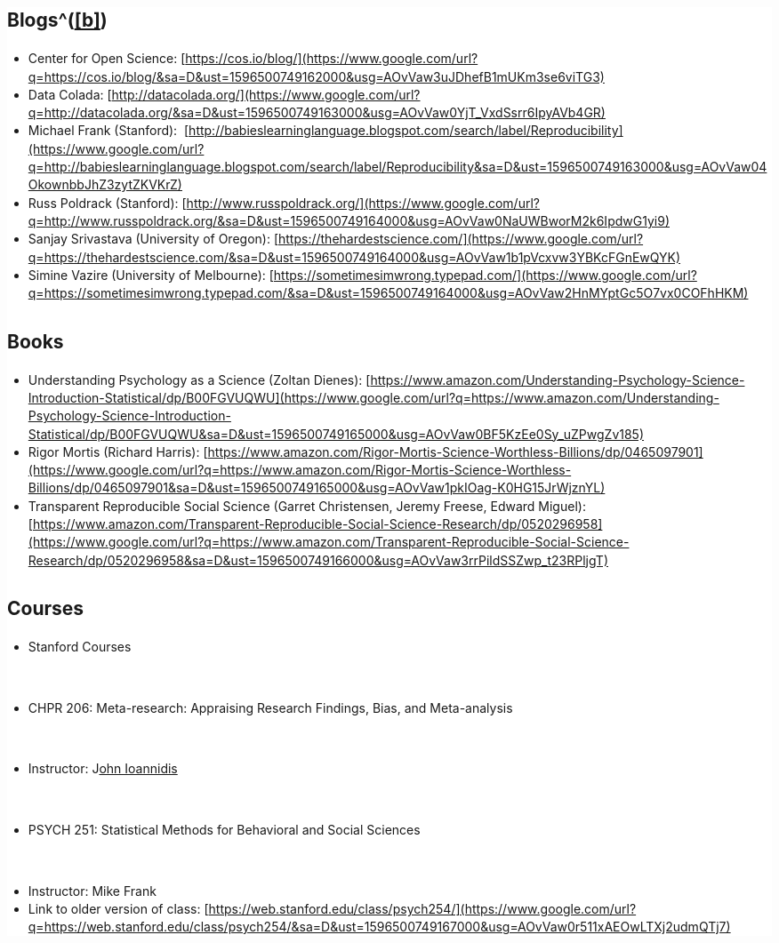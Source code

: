 Blogs^([\[b\]](#cmnt2))
-----------------------

-   Center for Open Science: [https://cos.io/blog/](https://www.google.com/url?q=https://cos.io/blog/&sa=D&ust=1596500749162000&usg=AOvVaw3uJDhefB1mUKm3se6viTG3)
-   Data Colada: [http://datacolada.org/](https://www.google.com/url?q=http://datacolada.org/&sa=D&ust=1596500749163000&usg=AOvVaw0YjT_VxdSsrr6IpyAVb4GR)
-   Michael Frank (Stanford):  [http://babieslearninglanguage.blogspot.com/search/label/Reproducibility](https://www.google.com/url?q=http://babieslearninglanguage.blogspot.com/search/label/Reproducibility&sa=D&ust=1596500749163000&usg=AOvVaw04OkownbbJhZ3zytZKVKrZ)
-   Russ Poldrack (Stanford): [http://www.russpoldrack.org/](https://www.google.com/url?q=http://www.russpoldrack.org/&sa=D&ust=1596500749164000&usg=AOvVaw0NaUWBworM2k6IpdwG1yi9)
-   Sanjay Srivastava (University of Oregon): [https://thehardestscience.com/](https://www.google.com/url?q=https://thehardestscience.com/&sa=D&ust=1596500749164000&usg=AOvVaw1b1pVcxvw3YBKcFGnEwQYK)
-   Simine Vazire (University of Melbourne): [https://sometimesimwrong.typepad.com/](https://www.google.com/url?q=https://sometimesimwrong.typepad.com/&sa=D&ust=1596500749164000&usg=AOvVaw2HnMYptGc5O7vx0COFhHKM)

Books
-----

-   Understanding Psychology as a Science (Zoltan Dienes): [https://www.amazon.com/Understanding-Psychology-Science-Introduction-Statistical/dp/B00FGVUQWU](https://www.google.com/url?q=https://www.amazon.com/Understanding-Psychology-Science-Introduction-Statistical/dp/B00FGVUQWU&sa=D&ust=1596500749165000&usg=AOvVaw0BF5KzEe0Sy_uZPwgZv185)
-   Rigor Mortis (Richard Harris): [https://www.amazon.com/Rigor-Mortis-Science-Worthless-Billions/dp/0465097901](https://www.google.com/url?q=https://www.amazon.com/Rigor-Mortis-Science-Worthless-Billions/dp/0465097901&sa=D&ust=1596500749165000&usg=AOvVaw1pkIOag-K0HG15JrWjznYL)
-   Transparent Reproducible Social Science (Garret Christensen, Jeremy Freese, Edward Miguel): [https://www.amazon.com/Transparent-Reproducible-Social-Science-Research/dp/0520296958](https://www.google.com/url?q=https://www.amazon.com/Transparent-Reproducible-Social-Science-Research/dp/0520296958&sa=D&ust=1596500749166000&usg=AOvVaw3rrPildSSZwp_t23RPljgT)

Courses
-------

-   Stanford Courses

&nbsp;

-   CHPR 206: Meta-research: Appraising Research Findings, Bias, and Meta-analysis

&nbsp;

-   Instructor: J[ohn Ioannidis](https://www.google.com/url?q=https://www.google.com/search?sxsrf%3DALeKk01eOlKD3O1FbqlHV8USln1mBnVqnQ:1585943292138%26q%3Djohn%2Bioannidis%26spell%3D1%26sa%3DX%26ved%3D2ahUKEwjA9r6Ug83oAhWUqp4KHQR-AQgQkeECKAB6BAgVECc&sa=D&ust=1596500749167000&usg=AOvVaw2qyxSZe5ii4olBvpdCPGGX)

&nbsp;

-   PSYCH 251: Statistical Methods for Behavioral and Social Sciences

&nbsp;

-   Instructor: Mike Frank
-   Link to older version of class: [https://web.stanford.edu/class/psych254/](https://www.google.com/url?q=https://web.stanford.edu/class/psych254/&sa=D&ust=1596500749167000&usg=AOvVaw0r511xAEOwLTXj2udmQTj7)
